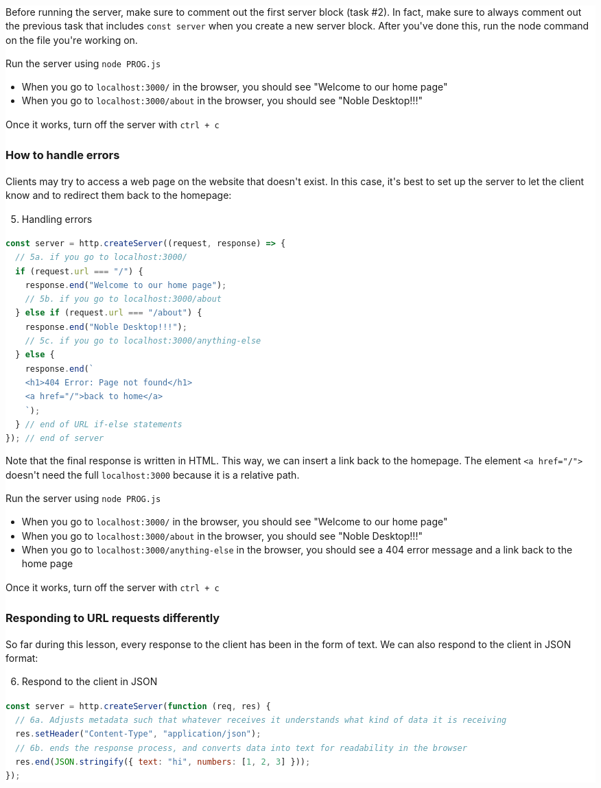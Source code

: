 Before running the server, make sure to comment out the first server block (task #2). In fact, make sure to always comment out the previous task that includes `const server` when you create a new server block. After you've done this, run the node command on the file you're working on.

Run the server using `node PROG.js`

- When you go to `localhost:3000/` in the browser, you should see "Welcome to our home page"
- When you go to `localhost:3000/about` in the browser, you should see "Noble Desktop!!!"

Once it works, turn off the server with `ctrl + c`

### How to handle errors

Clients may try to access a web page on the website that doesn't exist. In this case, it's best to set up the server to let the client know and to redirect them back to the homepage:

5. Handling errors

```js
const server = http.createServer((request, response) => {
  // 5a. if you go to localhost:3000/
  if (request.url === "/") {
    response.end("Welcome to our home page");
    // 5b. if you go to localhost:3000/about
  } else if (request.url === "/about") {
    response.end("Noble Desktop!!!");
    // 5c. if you go to localhost:3000/anything-else
  } else {
    response.end(`
    <h1>404 Error: Page not found</h1>
    <a href="/">back to home</a>
    `);
  } // end of URL if-else statements
}); // end of server
```

Note that the final response is written in HTML. This way, we can insert a link back to the homepage. The element `<a href="/">` doesn't need the full `localhost:3000` because it is a relative path.

Run the server using `node PROG.js`

- When you go to `localhost:3000/` in the browser, you should see "Welcome to our home page"
- When you go to `localhost:3000/about` in the browser, you should see "Noble Desktop!!!"
- When you go to `localhost:3000/anything-else` in the browser, you should see a 404 error message and a link back to the home page

Once it works, turn off the server with `ctrl + c`

### Responding to URL requests differently

So far during this lesson, every response to the client has been in the form of text. We can also respond to the client in JSON format:

6. Respond to the client in JSON

```js
const server = http.createServer(function (req, res) {
  // 6a. Adjusts metadata such that whatever receives it understands what kind of data it is receiving
  res.setHeader("Content-Type", "application/json");
  // 6b. ends the response process, and converts data into text for readability in the browser
  res.end(JSON.stringify({ text: "hi", numbers: [1, 2, 3] }));
});
```
